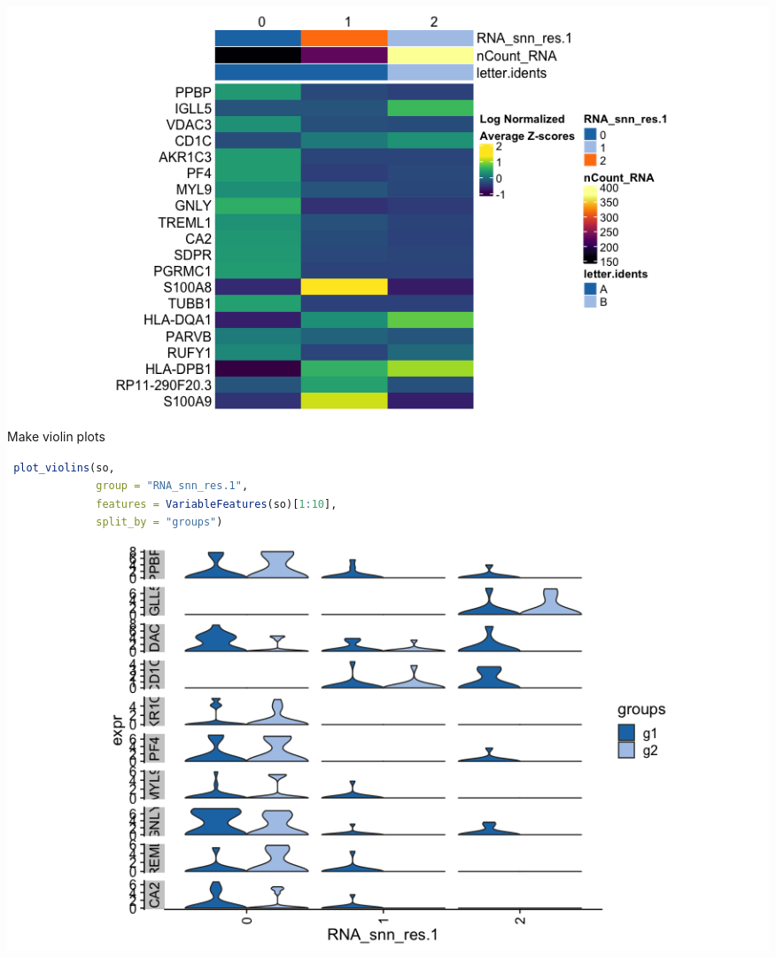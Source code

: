 <img src="man/figures/README-unnamed-chunk-5-1.png" width="75%" style="display: block; margin: auto;" />

Make violin plots

``` r
 plot_violins(so, 
              group = "RNA_snn_res.1", 
              features = VariableFeatures(so)[1:10],
              split_by = "groups")
```

<img src="man/figures/README-unnamed-chunk-6-1.png" width="75%" style="display: block; margin: auto;" />
